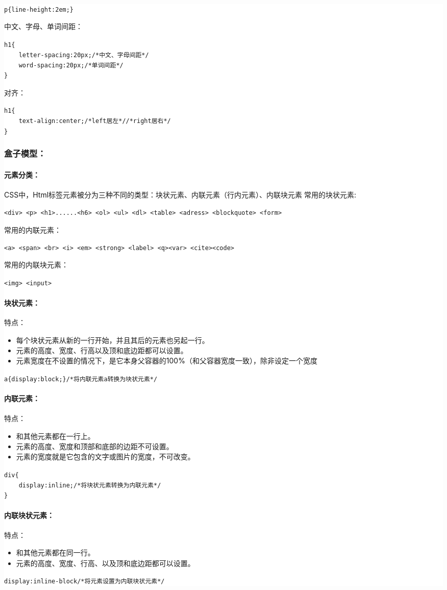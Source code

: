 ```
p{line-height:2em;}
```
中文、字母、单词间距：
```
h1{
    letter-spacing:20px;/*中文、字母间距*/
    word-spacing:20px;/*单词间距*/
}
```
对齐：
```
h1{
    text-align:center;/*left居左*//*right居右*/
}
```

### 盒子模型：
#### 元素分类：
CSS中，Html标签元素被分为三种不同的类型：块状元素、内联元素（行内元素）、内联块元素
常用的块状元素:
```
<div> <p> <h1>......<h6> <ol> <ul> <dl> <table> <adress> <blockquote> <form>
```
常用的内联元素：
```
<a> <span> <br> <i> <em> <strong> <label> <q><var> <cite><code>
```
常用的内联块元素：
```
<img> <input>
```

#### 块状元素：  
特点：
- 每个块状元素从新的一行开始，并且其后的元素也另起一行。
- 元素的高度、宽度、行高以及顶和底边距都可以设置。
- 元素宽度在不设置的情况下，是它本身父容器的100%（和父容器宽度一致），除非设定一个宽度
```
a{display:block;}/*将内联元素a转换为块状元素*/
```

#### 内联元素：  
特点：  
- 和其他元素都在一行上。
- 元素的高度、宽度和顶部和底部的边距不可设置。
- 元素的宽度就是它包含的文字或图片的宽度，不可改变。
```
div{
    display:inline;/*将块状元素转换为内联元素*/
}
```

#### 内联块状元素：  
特点：  
- 和其他元素都在同一行。
- 元素的高度、宽度、行高、以及顶和底边距都可以设置。
```
display:inline-block/*将元素设置为内联块状元素*/
```
